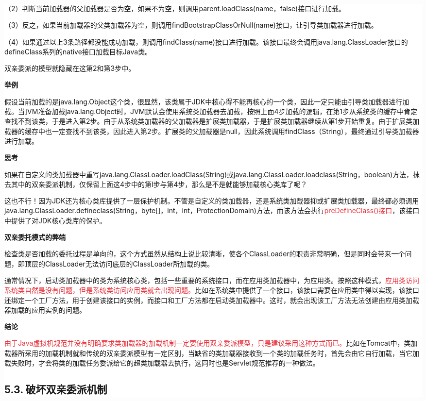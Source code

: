 

（2）判断当前加载器的父加载器是否为空，如果不为空，则调用parent.loadClass(name，false)接口进行加载。



（3）反之，如果当前加载器的父类加载器为空，则调用findBootstrapClassOrNull(name)接口，让引导类加载器进行加载。



（4）如果通过以上3条路径都没能成功加载，则调用findClass(name)接口进行加载。该接口最终会调用java.lang.ClassLoader接口的defineClass系列的native接口加载目标Java类。



双亲委派的模型就隐藏在这第2和第3步中。



**举例**



假设当前加载的是java.lang.Object这个类，很显然，该类属于JDK中核心得不能再核心的一个类，因此一定只能由引导类加载器进行加载。当]VM准备加载java.lang.Object时，JVM默认会使用系统类加载器去加载，按照上面4步加载的逻辑，在第1步从系统类的缓存中肯定查找不到该类，于是进入第2步。由于从系统类加载器的父加载器是扩展类加载器，于是扩展类加载器继续从第1步开始重复。由于扩展类加载器的缓存中也一定查找不到该类，因此进入第2步。扩展类的父加载器是null，因此系统调用findClass（String），最终通过引导类加载器进行加载。



**思考**



如果在自定义的类加载器中重写java.lang.ClassLoader.loadClass(String)或java.lang.ClassLoader.loadclass(String，boolean)方法，抹去其中的双亲委派机制，仅保留上面这4步中的第l步与第4步，那么是不是就能够加载核心类库了呢？



这也不行！因为JDK还为核心类库提供了一层保护机制。不管是自定义的类加载器，还是系统类加载器抑或扩展类加载器，最终都必须调用 java.lang.ClassLoader.defineclass(String，byte[]，int，int，ProtectionDomain)方法，而该方法会执行<font style="color:#E8323C;">preDefineClass()接口</font>，该接口中提供了对JDK核心类库的保护。



**双亲委托模式的弊端**



检查类是否加载的委托过程是单向的，这个方式虽然从结构上说比较清晰，使各个ClassLoader的职责非常明确，但是同时会带来一个问题，即顶层的ClassLoader无法访问底层的ClassLoader所加载的类。



通常情况下，启动类加载器中的类为系统核心类，包括一些重要的系统接口，而在应用类加载器中，为应用类。按照这种模式，<font style="color:#E8323C;">应用类访问系统类自然是没有问题，但是系统类访问应用类就会出现问题。</font>比如在系统类中提供了一个接口，该接口需要在应用类中得以实现，该接口还绑定一个工厂方法，用于创建该接口的实例，而接口和工厂方法都在启动类加载器中。这时，就会出现该工厂方法无法创建由应用类加载器加载的应用实例的问题。



**结论**



<font style="color:#E8323C;">由于Java虚拟机规范并没有明确要求类加载器的加载机制一定要使用双亲委派模型，只是建议采用这种方式而已。</font>比如在Tomcat中，类加载器所采用的加载机制就和传统的双亲委派模型有一定区别，当缺省的类加载器接收到一个类的加载任务时，首先会由它自行加载，当它加载失败时，才会将类的加载任务委派给它的超类加载器去执行，这同时也是Servlet规范推荐的一种做法。



## 5.3. 破坏双亲委派机制 
